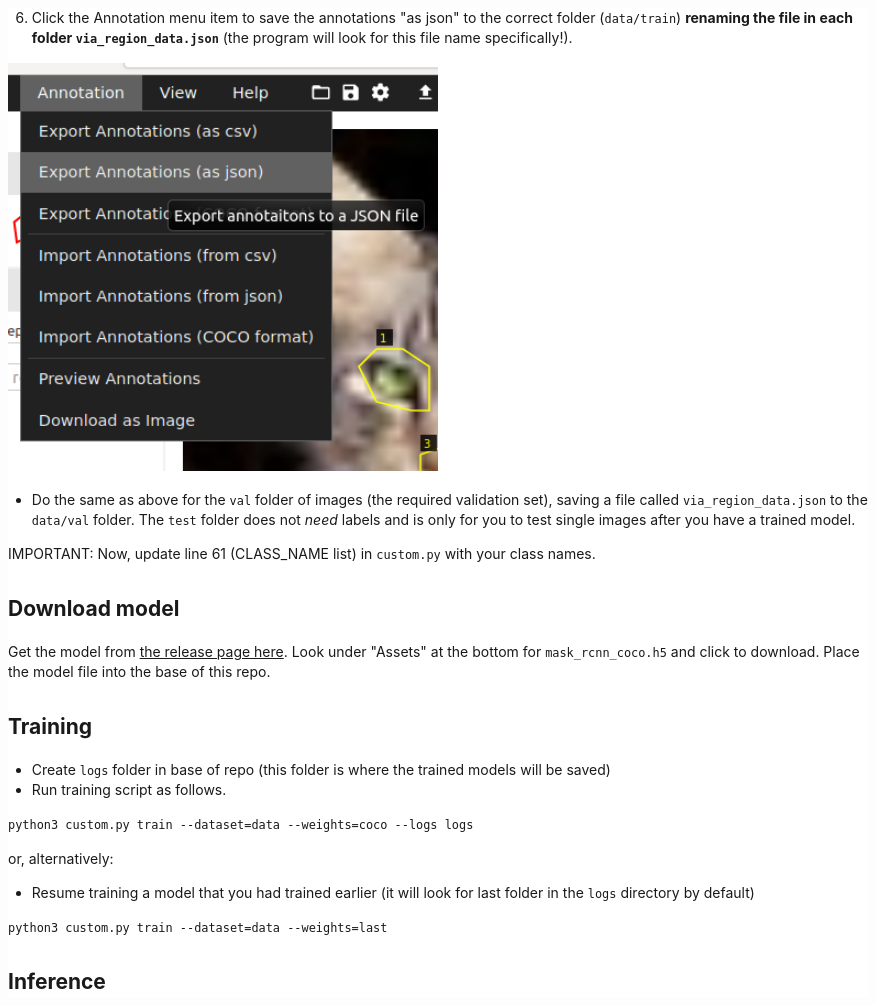 6. Click the Annotation menu item to save the annotations "as json" to the correct folder (`data/train`) **renaming the file in each folder `via_region_data.json`** (the program will look for this file name specifically!).

<img width="50%" src='media/export_as_json.png'>

* Do the same as above for the `val` folder of images (the required validation set), saving a file called `via_region_data.json` to the `data/val` folder.  The `test` folder does not _need_ labels and is only for you to test single images after you have a trained model.

IMPORTANT:  Now, update line 61 (CLASS_NAME list) in `custom.py` with your class names.

## Download model

Get the model from <a href="https://github.com/matterport/Mask_RCNN/releases/tag/v2.0" target="_blank">the release page here</a>.  Look under "Assets" at the bottom for `mask_rcnn_coco.h5` and click to download.  Place the model file into the base of this repo.

## Training

- Create `logs` folder in base of repo (this folder is where the trained models will be saved)
- Run training script as follows.

`python3 custom.py train --dataset=data --weights=coco --logs logs`

or, alternatively:

- Resume training a model that you had trained earlier (it will look for last folder in the `logs` directory by default)

`python3 custom.py train --dataset=data --weights=last`

## Inference
